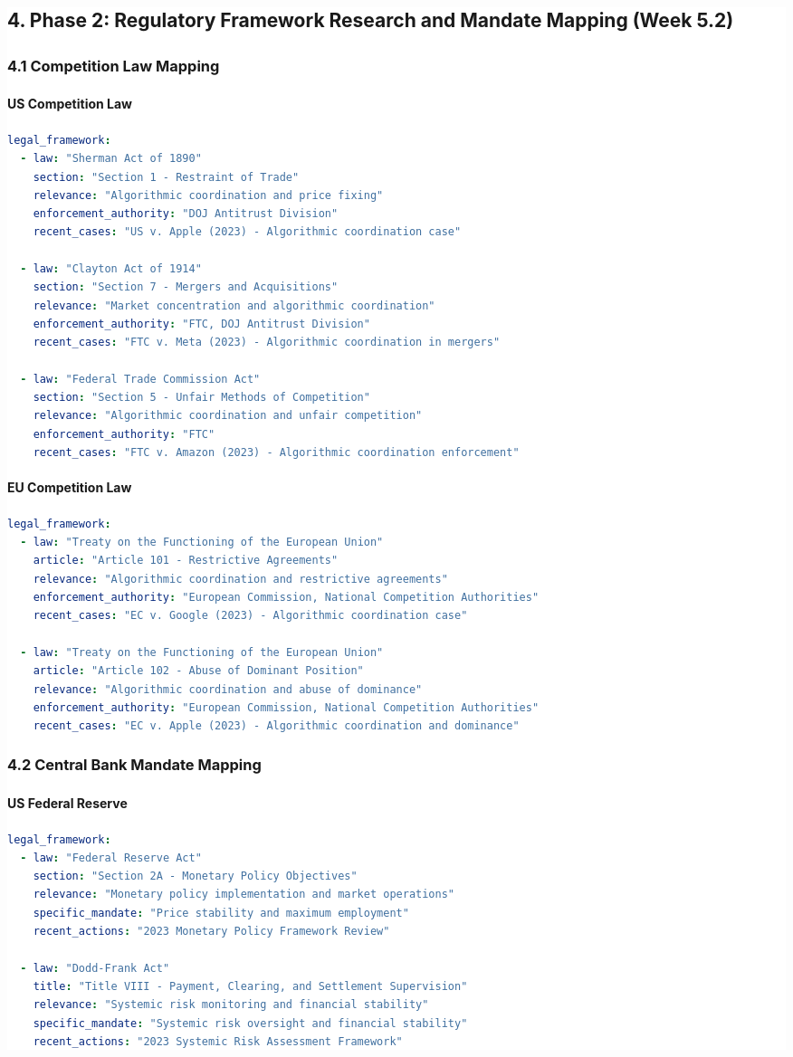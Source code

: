 
## 4. Phase 2: Regulatory Framework Research and Mandate Mapping (Week 5.2)

### 4.1 Competition Law Mapping

#### **US Competition Law**
```yaml
legal_framework:
  - law: "Sherman Act of 1890"
    section: "Section 1 - Restraint of Trade"
    relevance: "Algorithmic coordination and price fixing"
    enforcement_authority: "DOJ Antitrust Division"
    recent_cases: "US v. Apple (2023) - Algorithmic coordination case"
  
  - law: "Clayton Act of 1914"
    section: "Section 7 - Mergers and Acquisitions"
    relevance: "Market concentration and algorithmic coordination"
    enforcement_authority: "FTC, DOJ Antitrust Division"
    recent_cases: "FTC v. Meta (2023) - Algorithmic coordination in mergers"
  
  - law: "Federal Trade Commission Act"
    section: "Section 5 - Unfair Methods of Competition"
    relevance: "Algorithmic coordination and unfair competition"
    enforcement_authority: "FTC"
    recent_cases: "FTC v. Amazon (2023) - Algorithmic coordination enforcement"
```

#### **EU Competition Law**
```yaml
legal_framework:
  - law: "Treaty on the Functioning of the European Union"
    article: "Article 101 - Restrictive Agreements"
    relevance: "Algorithmic coordination and restrictive agreements"
    enforcement_authority: "European Commission, National Competition Authorities"
    recent_cases: "EC v. Google (2023) - Algorithmic coordination case"
  
  - law: "Treaty on the Functioning of the European Union"
    article: "Article 102 - Abuse of Dominant Position"
    relevance: "Algorithmic coordination and abuse of dominance"
    enforcement_authority: "European Commission, National Competition Authorities"
    recent_cases: "EC v. Apple (2023) - Algorithmic coordination and dominance"
```

### 4.2 Central Bank Mandate Mapping

#### **US Federal Reserve**
```yaml
legal_framework:
  - law: "Federal Reserve Act"
    section: "Section 2A - Monetary Policy Objectives"
    relevance: "Monetary policy implementation and market operations"
    specific_mandate: "Price stability and maximum employment"
    recent_actions: "2023 Monetary Policy Framework Review"
  
  - law: "Dodd-Frank Act"
    title: "Title VIII - Payment, Clearing, and Settlement Supervision"
    relevance: "Systemic risk monitoring and financial stability"
    specific_mandate: "Systemic risk oversight and financial stability"
    recent_actions: "2023 Systemic Risk Assessment Framework"
```
